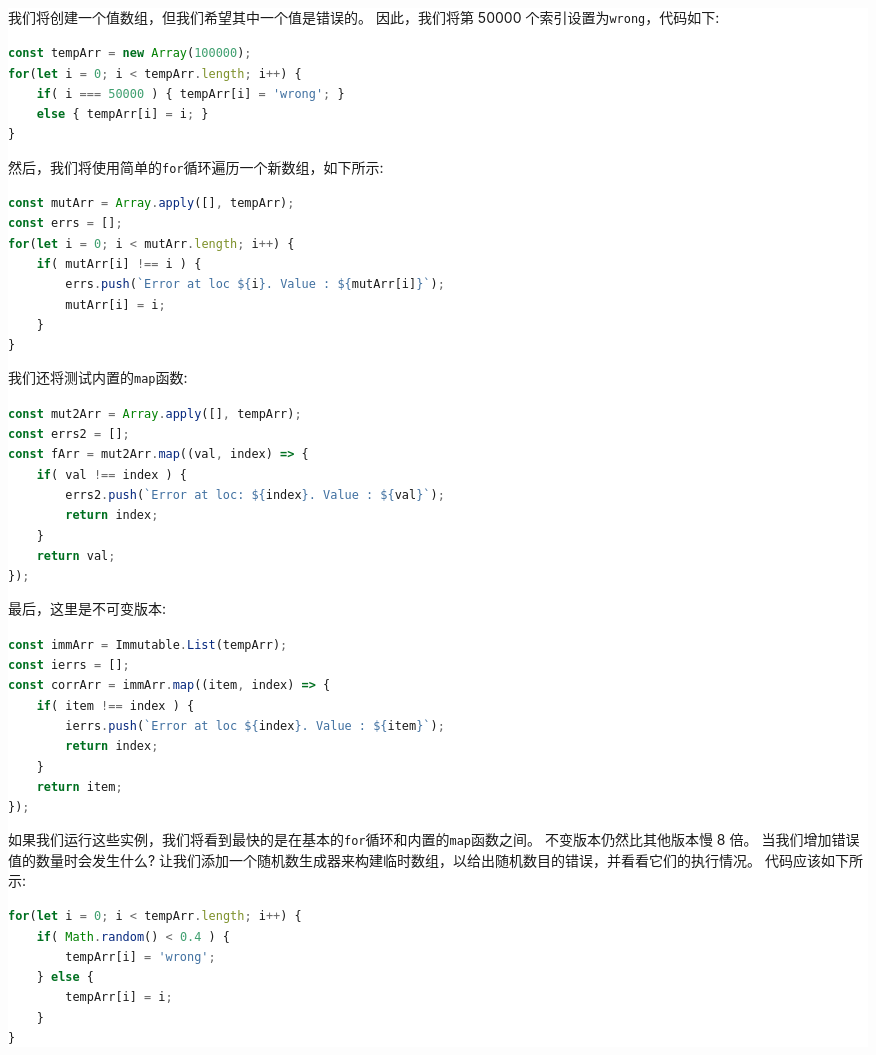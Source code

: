 我们将创建一个值数组，但我们希望其中一个值是错误的。 因此，我们将第 50000 个索引设置为`wrong`，代码如下:

```js
const tempArr = new Array(100000);
for(let i = 0; i < tempArr.length; i++) {
    if( i === 50000 ) { tempArr[i] = 'wrong'; }
    else { tempArr[i] = i; }
}
```

然后，我们将使用简单的`for`循环遍历一个新数组，如下所示:

```js
const mutArr = Array.apply([], tempArr);
const errs = [];
for(let i = 0; i < mutArr.length; i++) {
    if( mutArr[i] !== i ) {
        errs.push(`Error at loc ${i}. Value : ${mutArr[i]}`);
        mutArr[i] = i;
    }
}
```

我们还将测试内置的`map`函数:

```js
const mut2Arr = Array.apply([], tempArr);
const errs2 = [];
const fArr = mut2Arr.map((val, index) => {
    if( val !== index ) {
        errs2.push(`Error at loc: ${index}. Value : ${val}`);
        return index;
    }
    return val;
});
```

最后，这里是不可变版本:

```js
const immArr = Immutable.List(tempArr);
const ierrs = [];
const corrArr = immArr.map((item, index) => {
    if( item !== index ) {
        ierrs.push(`Error at loc ${index}. Value : ${item}`);
        return index;
    }
    return item;
});
```

如果我们运行这些实例，我们将看到最快的是在基本的`for`循环和内置的`map`函数之间。 不变版本仍然比其他版本慢 8 倍。 当我们增加错误值的数量时会发生什么? 让我们添加一个随机数生成器来构建临时数组，以给出随机数目的错误，并看看它们的执行情况。 代码应该如下所示:

```js
for(let i = 0; i < tempArr.length; i++) {
    if( Math.random() < 0.4 ) {
        tempArr[i] = 'wrong';
    } else {
        tempArr[i] = i;
    }
}
```
